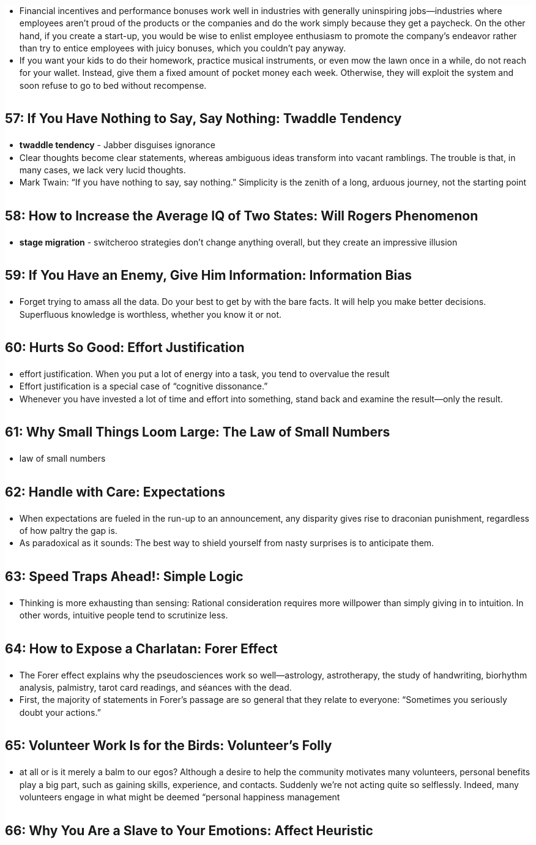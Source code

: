* Financial incentives and performance bonuses work well in industries with generally uninspiring jobs—industries where employees aren’t proud of the products or the companies and do the work simply because they get a paycheck. On the other hand, if you create a start-up, you would be wise to enlist employee enthusiasm to promote the company’s endeavor rather than try to entice employees with juicy bonuses, which you couldn’t pay anyway.
* If you want your kids to do their homework, practice musical instruments, or even mow the lawn once in a while, do not reach for your wallet. Instead, give them a fixed amount of pocket money each week. Otherwise, they will exploit the system and soon refuse to go to bed without recompense.
## 57: If You Have Nothing to Say, Say Nothing: Twaddle Tendency
* **twaddle tendency** - Jabber disguises ignorance
* Clear thoughts become clear statements, whereas ambiguous ideas transform into vacant ramblings. The trouble is that, in many cases, we lack very lucid thoughts.
* Mark Twain: “If you have nothing to say, say nothing.” Simplicity is the zenith of a long, arduous journey, not the starting point
## 58: How to Increase the Average IQ of Two States: Will Rogers Phenomenon
* **stage migration** - switcheroo strategies don’t change anything overall, but they create an impressive illusion
## 59: If You Have an Enemy, Give Him Information: Information Bias
* Forget trying to amass all the data. Do your best to get by with the bare facts. It will help you make better decisions. Superfluous knowledge is worthless, whether you know it or not.
## 60: Hurts So Good: Effort Justification
* effort justification. When you put a lot of energy into a task, you tend to overvalue the result
* Effort justification is a special case of “cognitive dissonance.”
* Whenever you have invested a lot of time and effort into something, stand back and examine the result—only the result.
## 61: Why Small Things Loom Large: The Law of Small Numbers
* law of small numbers
## 62: Handle with Care: Expectations
* When expectations are fueled in the run-up to an announcement, any disparity gives rise to draconian punishment, regardless of how paltry the gap is.
* As paradoxical as it sounds: The best way to shield yourself from nasty surprises is to anticipate them.
## 63: Speed Traps Ahead!: Simple Logic
* Thinking is more exhausting than sensing: Rational consideration requires more willpower than simply giving in to intuition. In other words, intuitive people tend to scrutinize less.
## 64: How to Expose a Charlatan: Forer Effect
* The Forer effect explains why the pseudosciences work so well—astrology, astrotherapy, the study of handwriting, biorhythm analysis, palmistry, tarot card readings, and séances with the dead.
* First, the majority of statements in Forer’s passage are so general that they relate to everyone: “Sometimes you seriously doubt your actions.”
## 65: Volunteer Work Is for the Birds: Volunteer’s Folly
* at all or is it merely a balm to our egos? Although a desire to help the community motivates many volunteers, personal benefits play a big part, such as gaining skills, experience, and contacts. Suddenly we’re not acting quite so selflessly. Indeed, many volunteers engage in what might be deemed “personal happiness management
## 66: Why You Are a Slave to Your Emotions: Affect Heuristic